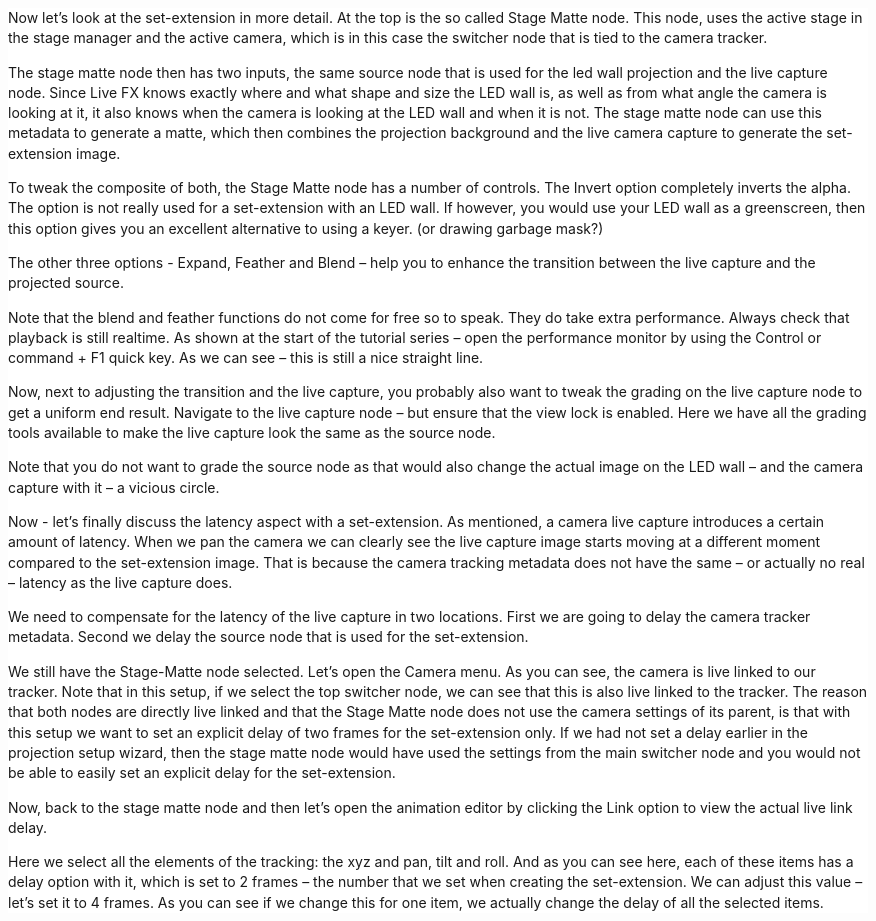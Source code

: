 Now let’s look at the set-extension in more detail. At the top is the so called Stage Matte node. This node, uses the active stage in the stage manager and the active camera, which is in this case the switcher node that is tied to the camera tracker.

The stage matte node then has two inputs, the same source node that is used for the led wall projection and the live capture node. Since Live FX knows exactly where and what shape and size the LED wall is, as well as from what angle the camera is looking at it, it also knows when the camera is looking at the LED wall and when it is not. The stage matte node can use this metadata to generate a matte, which then combines the projection background and the live camera capture to generate the set-extension image.

To tweak the composite of both, the Stage Matte node has a number of controls. The Invert option completely inverts the alpha. The option is not really used for a set-extension with an LED wall. If however, you would use your LED wall as a greenscreen, then this option gives you an excellent alternative to using a keyer. (or drawing garbage mask?)

The other three options - Expand, Feather and Blend – help you to enhance the transition between the live capture and the projected source.

Note that the blend and feather functions do not come for free so to speak. They do take extra performance. Always check that playback is still realtime. As shown at the start of the tutorial series – open the performance monitor by using the Control or command + F1 quick key. As we can see – this is still a nice straight line.

Now, next to adjusting the transition and the live capture, you probably also want to tweak the grading on the live capture node to get a uniform end result. Navigate to the live capture node – but ensure that the view lock is enabled. Here we have all the grading tools available to make the live capture look the same as the source node.

Note that you do not want to grade the source node as that would also change the actual image on the LED wall – and the camera capture with it – a vicious circle.

Now - let’s finally discuss the latency aspect with a set-extension. As mentioned, a camera live capture introduces a certain amount of latency. When we pan the camera we can clearly see the live capture image starts moving at a different moment compared to the set-extension image. That is because the camera tracking metadata does not have the same – or actually no real – latency as the live capture does.

We need to compensate for the latency of the live capture in two locations. First we are going to delay the camera tracker metadata. Second we delay the source node that is used for the set-extension.

We still have the Stage-Matte node selected. Let’s open the Camera menu. As you can see, the camera is live linked to our tracker. Note that in this setup, if we select the top switcher node, we can see that this is also live linked to the tracker. The reason that both nodes are directly live linked and that the Stage Matte node does not use the camera settings of its parent, is that with this setup we want to set an explicit delay of two frames for the set-extension only. If we had not set a delay earlier in the projection setup wizard, then the stage matte node would have used the settings from the main switcher node and you would not be able to easily set an explicit delay for the set-extension.

Now, back to the stage matte node and then let’s open the animation editor by clicking the Link option to view the actual live link delay.

Here we select all the elements of the tracking: the xyz and pan, tilt and roll. And as you can see here, each of these items has a delay option with it, which is set to 2 frames – the number that we set when creating the set-extension. We can adjust this value – let’s set it to 4 frames. As you can see if we change this for one item, we actually change the delay of all the selected items.
